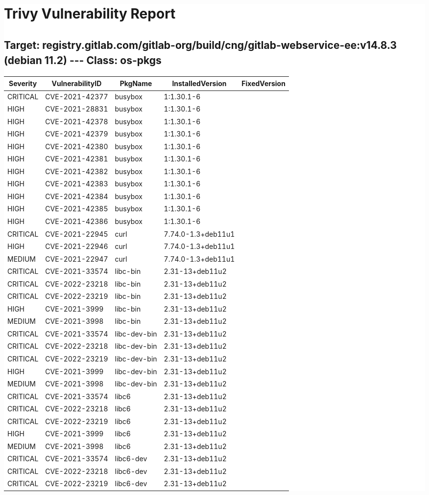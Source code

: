 # Trivy Vulnerability Report

## Target: registry.gitlab.com/gitlab-org/build/cng/gitlab-webservice-ee:v14.8.3 (debian 11.2) --- Class: os-pkgs
|Severity|VulnerabilityID|PkgName|InstalledVersion|FixedVersion|
|--------|---------------|-------|----------------|------------|
|CRITICAL|CVE-2021-42377|busybox|1:1.30.1-6||
|HIGH|CVE-2021-28831|busybox|1:1.30.1-6||
|HIGH|CVE-2021-42378|busybox|1:1.30.1-6||
|HIGH|CVE-2021-42379|busybox|1:1.30.1-6||
|HIGH|CVE-2021-42380|busybox|1:1.30.1-6||
|HIGH|CVE-2021-42381|busybox|1:1.30.1-6||
|HIGH|CVE-2021-42382|busybox|1:1.30.1-6||
|HIGH|CVE-2021-42383|busybox|1:1.30.1-6||
|HIGH|CVE-2021-42384|busybox|1:1.30.1-6||
|HIGH|CVE-2021-42385|busybox|1:1.30.1-6||
|HIGH|CVE-2021-42386|busybox|1:1.30.1-6||
|CRITICAL|CVE-2021-22945|curl|7.74.0-1.3+deb11u1||
|HIGH|CVE-2021-22946|curl|7.74.0-1.3+deb11u1||
|MEDIUM|CVE-2021-22947|curl|7.74.0-1.3+deb11u1||
|CRITICAL|CVE-2021-33574|libc-bin|2.31-13+deb11u2||
|CRITICAL|CVE-2022-23218|libc-bin|2.31-13+deb11u2||
|CRITICAL|CVE-2022-23219|libc-bin|2.31-13+deb11u2||
|HIGH|CVE-2021-3999|libc-bin|2.31-13+deb11u2||
|MEDIUM|CVE-2021-3998|libc-bin|2.31-13+deb11u2||
|CRITICAL|CVE-2021-33574|libc-dev-bin|2.31-13+deb11u2||
|CRITICAL|CVE-2022-23218|libc-dev-bin|2.31-13+deb11u2||
|CRITICAL|CVE-2022-23219|libc-dev-bin|2.31-13+deb11u2||
|HIGH|CVE-2021-3999|libc-dev-bin|2.31-13+deb11u2||
|MEDIUM|CVE-2021-3998|libc-dev-bin|2.31-13+deb11u2||
|CRITICAL|CVE-2021-33574|libc6|2.31-13+deb11u2||
|CRITICAL|CVE-2022-23218|libc6|2.31-13+deb11u2||
|CRITICAL|CVE-2022-23219|libc6|2.31-13+deb11u2||
|HIGH|CVE-2021-3999|libc6|2.31-13+deb11u2||
|MEDIUM|CVE-2021-3998|libc6|2.31-13+deb11u2||
|CRITICAL|CVE-2021-33574|libc6-dev|2.31-13+deb11u2||
|CRITICAL|CVE-2022-23218|libc6-dev|2.31-13+deb11u2||
|CRITICAL|CVE-2022-23219|libc6-dev|2.31-13+deb11u2||